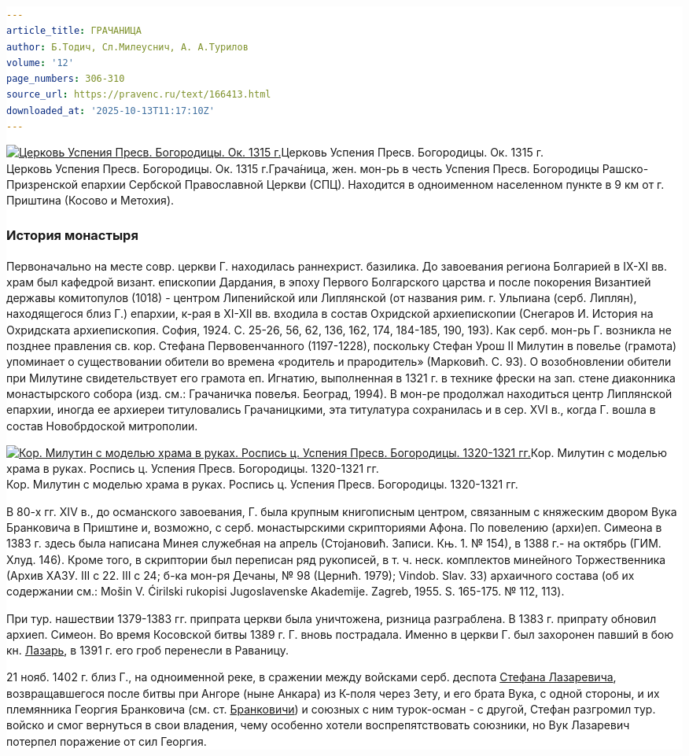 ```yaml
---
article_title: ГРАЧАНИЦА
author: Б.Тодич, Сл.Милеуснич, А. А.Турилов
volume: '12'
page_numbers: 306-310
source_url: https://pravenc.ru/text/166413.html
downloaded_at: '2025-10-13T11:17:10Z'
---
```


[![Церковь Успения Пресв. Богородицы. Ок. 1315 г.](https://pravenc.ru/data/929/472/1234/i200.jpg "Кликните для увеличения картинки")](https://pravenc.ru/data/929/472/1234/i400.jpg)Церковь Успения Пресв. Богородицы. Ок. 1315 г.  
Церковь Успения Пресв. Богородицы. Ок. 1315 г.Грача́ница, жен. мон-рь в честь Успения Пресв. Богородицы Рашско-Призренской епархии Сербской Православной Церкви (СПЦ). Находится в одноименном населенном пункте в 9 км от г. Приштина (Косово и Метохия).

### История монастыря

Первоначально на месте совр. церкви Г. находилась раннехрист. базилика. До завоевания региона Болгарией в IX-XI вв. храм был кафедрой визант. епископии Дардания, в эпоху Первого Болгарского царства и после покорения Византией державы комитопулов (1018) - центром Липенийской или Липлянской (от названия рим. г. Ульпиана (серб. Липлян), находящегося близ Г.) епархии, к-рая в XI-XII вв. входила в состав Охридской архиепископии (Снегаров И. История на Охридската архиепископия. София, 1924. С. 25-26, 56, 62, 136, 162, 174, 184-185, 190, 193). Как серб. мон-рь Г. возникла не позднее правления св. кор. Стефана Первовенчанного (1197-1228), поскольку Стефан Урош II Милутин в повелье (грамота) упоминает о существовании обители во времена «родитель и прародитель» (Марковић. C. 93). О возобновлении обители при Милутине свидетельствует его грамота еп. Игнатию, выполненная в 1321 г. в технике фрески на зап. стене диаконника монастырского собора (изд. см.: Грачаничка повељя. Београд, 1994). В мон-ре продолжал находиться центр Липлянской епархии, иногда ее архиереи титуловались Грачаницкими, эта титулатура сохранилась и в сер. XVI в., когда Г. вошла в состав Новобрдоской митрополии.

[![Кор. Милутин с моделью храма в руках. Роспись ц. Успения Пресв. Богородицы. 1320-1321 гг.](https://pravenc.ru/data/708/472/1234/i200.jpg "Кликните для увеличения картинки")](https://pravenc.ru/data/708/472/1234/i400.jpg)Кор. Милутин с моделью храма в руках. Роспись ц. Успения Пресв. Богородицы. 1320-1321 гг.  
Кор. Милутин с моделью храма в руках. Роспись ц. Успения Пресв. Богородицы. 1320-1321 гг.

В 80-х гг. XIV в., до османского завоевания, Г. была крупным книгописным центром, связанным с княжеским двором Вука Бранковича в Приштине и, возможно, с серб. монастырскими скрипториями Афона. По повелению (архи)еп. Симеона в 1383 г. здесь была написана Минея служебная на апрель (Стоjановић. Записи. Књ. 1. № 154), в 1388 г.- на октябрь (ГИМ. Хлуд. 146). Кроме того, в скриптории был переписан ряд рукописей, в т. ч. неск. комплектов минейного Торжественника (Архив ХАЗУ. III c 22. III c 24; б-ка мон-ря Дечаны, № 98 (Цернић. 1979); Vindob. Slav. 33) архаичного состава (об их содержании см.: Mošin V. Ćirilski rukopisi Jugoslavenske Akademije. Zagreb, 1955. S. 165-175. № 112, 113).

При тур. нашествии 1379-1383 гг. припрата церкви была уничтожена, ризница разграблена. В 1383 г. припрату обновил архиеп. Симеон. Во время Косовской битвы 1389 г. Г. вновь пострадала. Именно в церкви Г. был захоронен павший в бою кн. [Лазарь](https://pravenc.ru/text/Лазарь.html), в 1391 г. его гроб перенесли в Раваницу.

21 нояб. 1402 г. близ Г., на одноименной реке, в сражении между войсками серб. деспота [Стефана Лазаревича](<https://pravenc.ru/text/Стефана Лазаревича.html>), возвращавшегося после битвы при Ангоре (ныне Анкара) из К-поля через Зету, и его брата Вука, с одной стороны, и их племянника Георгия Бранковича (см. ст. [Бранковичи](https://pravenc.ru/text/Бранковичи.html)) и союзных с ним турок-осман - с другой, Стефан разгромил тур. войско и смог вернуться в свои владения, чему особенно хотели воспрепятствовать союзники, но Вук Лазаревич потерпел поражение от сил Георгия.
